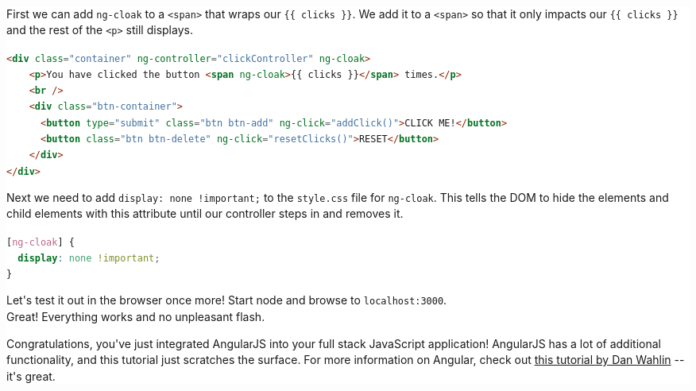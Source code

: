 First we can add `ng-cloak` to a `<span>` that wraps our `{{ clicks }}`. We add it to a `<span>` so that it only impacts our `{{ clicks }}` and the rest of the `<p>` still displays.

```html
<div class="container" ng-controller="clickController" ng-cloak>
    <p>You have clicked the button <span ng-cloak>{{ clicks }}</span> times.</p>
    <br />
    <div class="btn-container">
      <button type="submit" class="btn btn-add" ng-click="addClick()">CLICK ME!</button>
      <button class="btn btn-delete" ng-click="resetClicks()">RESET</button>
    </div>
</div>
```

Next we need to add `display: none !important;` to the `style.css` file for `ng-cloak`.  This tells the DOM to hide the elements and child elements with this attribute until our controller steps in and removes it.

```css
[ng-cloak] {
  display: none !important;
}
```

Let's test it out in the browser once more! Start node and browse to `localhost:3000`.  
Great!  Everything works and no unpleasant flash.


 Congratulations, you've just integrated AngularJS into your full stack JavaScript application! AngularJS has a lot of additional functionality, and this tutorial just scratches the surface. For more information on Angular, check out [this tutorial by Dan Wahlin](https://www.youtube.com/watch?v=i9MHigUZKEM&index=39&list=WL) -- it's great.
